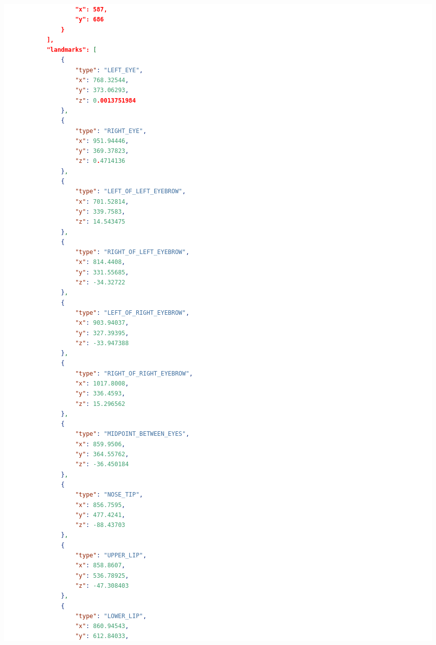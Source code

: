 ```json
                    "x": 587,
                    "y": 686
                }
            ],
            "landmarks": [
                {
                    "type": "LEFT_EYE",
                    "x": 768.32544,
                    "y": 373.06293,
                    "z": 0.0013751984
                },
                {
                    "type": "RIGHT_EYE",
                    "x": 951.94446,
                    "y": 369.37823,
                    "z": 0.4714136
                },
                {
                    "type": "LEFT_OF_LEFT_EYEBROW",
                    "x": 701.52814,
                    "y": 339.7583,
                    "z": 14.543475
                },
                {
                    "type": "RIGHT_OF_LEFT_EYEBROW",
                    "x": 814.4408,
                    "y": 331.55685,
                    "z": -34.32722
                },
                {
                    "type": "LEFT_OF_RIGHT_EYEBROW",
                    "x": 903.94037,
                    "y": 327.39395,
                    "z": -33.947388
                },
                {
                    "type": "RIGHT_OF_RIGHT_EYEBROW",
                    "x": 1017.8008,
                    "y": 336.4593,
                    "z": 15.296562
                },
                {
                    "type": "MIDPOINT_BETWEEN_EYES",
                    "x": 859.9506,
                    "y": 364.55762,
                    "z": -36.450184
                },
                {
                    "type": "NOSE_TIP",
                    "x": 856.7595,
                    "y": 477.4241,
                    "z": -88.43703
                },
                {
                    "type": "UPPER_LIP",
                    "x": 858.8607,
                    "y": 536.78925,
                    "z": -47.308403
                },
                {
                    "type": "LOWER_LIP",
                    "x": 860.94543,
                    "y": 612.84033,
```